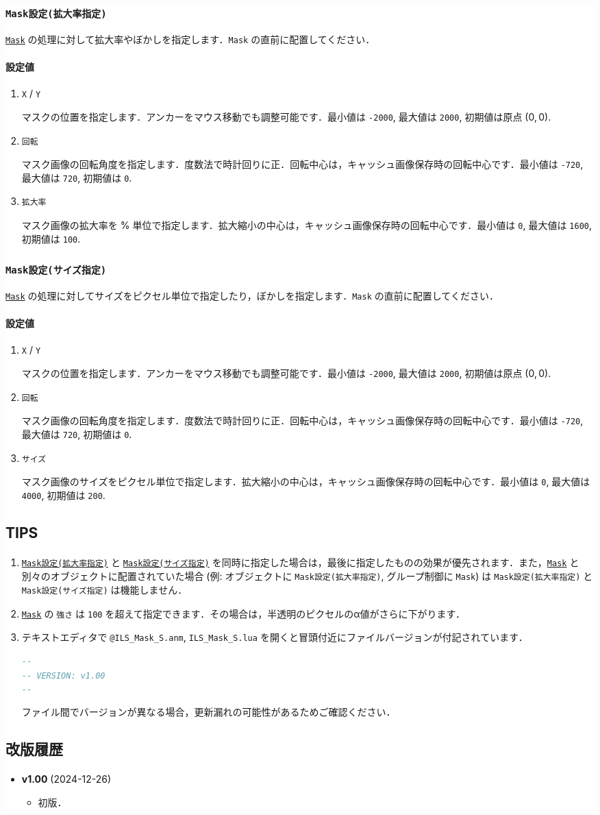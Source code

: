 ### `Mask設定(拡大率指定)`

[`Mask`](#mask) の処理に対して拡大率やぼかしを指定します．`Mask` の直前に配置してください．

#### 設定値
1.  `X` / `Y`

    マスクの位置を指定します．アンカーをマウス移動でも調整可能です．最小値は `-2000`, 最大値は `2000`, 初期値は原点 $(0, 0)$.

1.  `回転`

    マスク画像の回転角度を指定します．度数法で時計回りに正．回転中心は，キャッシュ画像保存時の回転中心です．最小値は `-720`, 最大値は `720`, 初期値は `0`.

1.  `拡大率`

    マスク画像の拡大率を % 単位で指定します．拡大縮小の中心は，キャッシュ画像保存時の回転中心です．最小値は `0`, 最大値は `1600`, 初期値は `100`.

### `Mask設定(サイズ指定)`

[`Mask`](#mask) の処理に対してサイズをピクセル単位で指定したり，ぼかしを指定します．`Mask` の直前に配置してください．

#### 設定値
1.  `X` / `Y`

    マスクの位置を指定します．アンカーをマウス移動でも調整可能です．最小値は `-2000`, 最大値は `2000`, 初期値は原点 $(0, 0)$.

1.  `回転`

    マスク画像の回転角度を指定します．度数法で時計回りに正．回転中心は，キャッシュ画像保存時の回転中心です．最小値は `-720`, 最大値は `720`, 初期値は `0`.

1.  `サイズ`

    マスク画像のサイズをピクセル単位で指定します．拡大縮小の中心は，キャッシュ画像保存時の回転中心です．最小値は `0`, 最大値は `4000`, 初期値は `200`.

## TIPS

1.  [`Mask設定(拡大率指定)`](#mask設定拡大率指定) と [`Mask設定(サイズ指定)`](#mask設定サイズ指定) を同時に指定した場合は，最後に指定したものの効果が優先されます．また，[`Mask`](#mask) と別々のオブジェクトに配置されていた場合 (例: オブジェクトに `Mask設定(拡大率指定)`, グループ制御に `Mask`) は `Mask設定(拡大率指定)` と `Mask設定(サイズ指定)` は機能しません．

1.  [`Mask`](#mask) の `強さ` は `100` を超えて指定できます．その場合は，半透明のピクセルのα値がさらに下がります．

1.  テキストエディタで `@ILS_Mask_S.anm`, `ILS_Mask_S.lua` を開くと冒頭付近にファイルバージョンが付記されています．

    ```lua
    --
    -- VERSION: v1.00
    --
    ```

    ファイル間でバージョンが異なる場合，更新漏れの可能性があるためご確認ください．


## 改版履歴

- **v1.00** (2024-12-26)

  - 初版．
